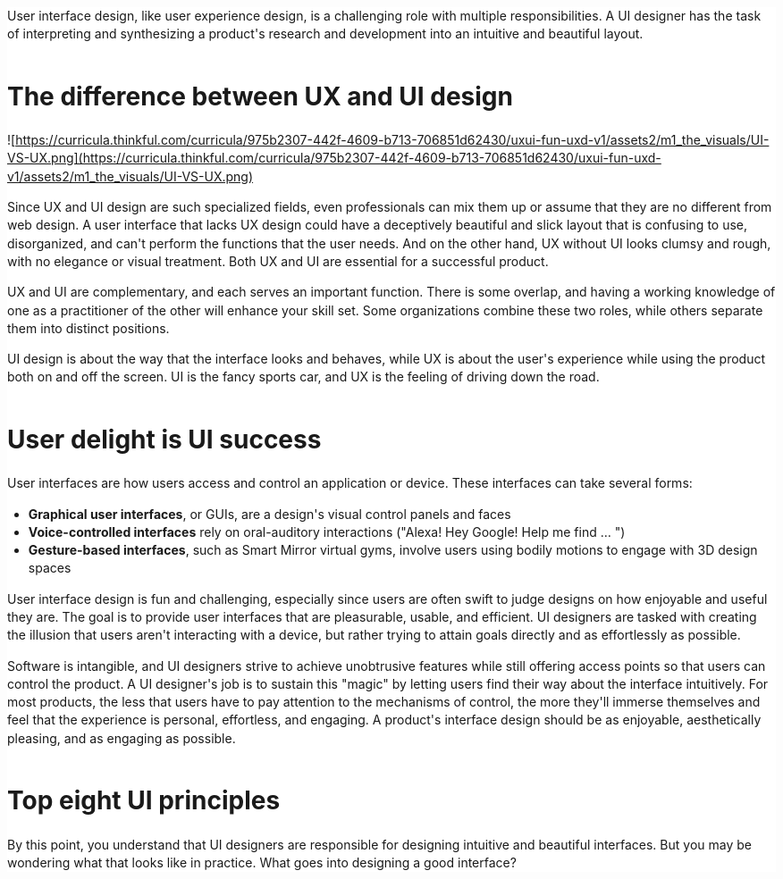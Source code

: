 User interface design, like user experience design, is a challenging role with multiple responsibilities. A UI designer has the task of interpreting and synthesizing a product's research and development into an intuitive and beautiful layout.

# **The difference between UX and UI design**

![https://curricula.thinkful.com/curricula/975b2307-442f-4609-b713-706851d62430/uxui-fun-uxd-v1/assets2/m1_the_visuals/UI-VS-UX.png](https://curricula.thinkful.com/curricula/975b2307-442f-4609-b713-706851d62430/uxui-fun-uxd-v1/assets2/m1_the_visuals/UI-VS-UX.png)

Since UX and UI design are such specialized fields, even professionals can mix them up or assume that they are no different from web design. A user interface that lacks UX design could have a deceptively beautiful and slick layout that is confusing to use, disorganized, and can't perform the functions that the user needs. And on the other hand, UX without UI looks clumsy and rough, with no elegance or visual treatment. Both UX and UI are essential for a successful product.

UX and UI are complementary, and each serves an important function. There is some overlap, and having a working knowledge of one as a practitioner of the other will enhance your skill set. Some organizations combine these two roles, while others separate them into distinct positions.

UI design is about the way that the interface looks and behaves, while UX is about the user's experience while using the product both on and off the screen. UI is the fancy sports car, and UX is the feeling of driving down the road.


# **User delight is UI success**

User interfaces are how users access and control an application or device. These interfaces can take several forms:

- **Graphical user interfaces**, or GUIs, are a design's visual control panels and faces
- **Voice-controlled interfaces** rely on oral-auditory interactions ("Alexa! Hey Google! Help me find … ")
- **Gesture-based interfaces**, such as Smart Mirror virtual gyms, involve users using bodily motions to engage with 3D design spaces

User interface design is fun and challenging, especially since users are often swift to judge designs on how enjoyable and useful they are. The goal is to provide user interfaces that are pleasurable, usable, and efficient. UI designers are tasked with creating the illusion that users aren't interacting with a device, but rather trying to attain goals directly and as effortlessly as possible.

Software is intangible, and UI designers strive to achieve unobtrusive features while still offering access points so that users can control the product. A UI designer's job is to sustain this "magic" by letting users find their way about the interface intuitively. For most products, the less that users have to pay attention to the mechanisms of control, the more they'll immerse themselves and feel that the experience is personal, effortless, and engaging. A product's interface design should be as enjoyable, aesthetically pleasing, and as engaging as possible.


# **Top eight UI principles**

By this point, you understand that UI designers are responsible for designing intuitive and beautiful interfaces. But you may be wondering what that looks like in practice. What goes into designing a good interface?
